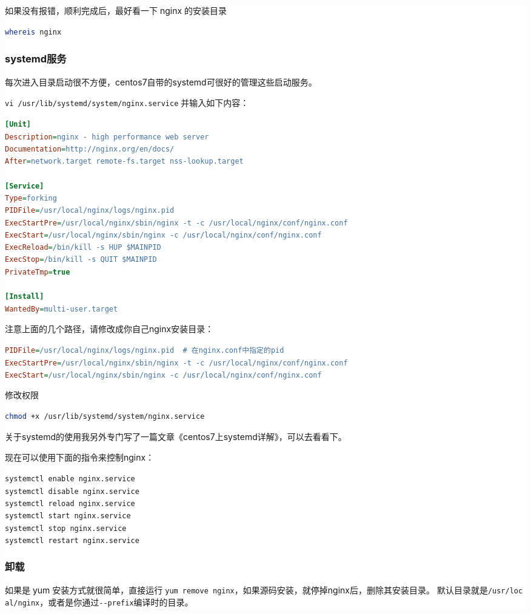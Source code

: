 如果没有报错，顺利完成后，最好看一下 nginx 的安装目录
```bash
whereis nginx
```

### systemd服务
每次进入目录启动很不方便，centos7自带的systemd可很好的管理这些启动服务。

`vi /usr/lib/systemd/system/nginx.service` 并输入如下内容：
```ini
[Unit]
Description=nginx - high performance web server
Documentation=http://nginx.org/en/docs/
After=network.target remote-fs.target nss-lookup.target

[Service]
Type=forking
PIDFile=/usr/local/nginx/logs/nginx.pid
ExecStartPre=/usr/local/nginx/sbin/nginx -t -c /usr/local/nginx/conf/nginx.conf
ExecStart=/usr/local/nginx/sbin/nginx -c /usr/local/nginx/conf/nginx.conf
ExecReload=/bin/kill -s HUP $MAINPID
ExecStop=/bin/kill -s QUIT $MAINPID
PrivateTmp=true

[Install]
WantedBy=multi-user.target
```

注意上面的几个路径，请修改成你自己nginx安装目录：
```ini
PIDFile=/usr/local/nginx/logs/nginx.pid  # 在nginx.conf中指定的pid
ExecStartPre=/usr/local/nginx/sbin/nginx -t -c /usr/local/nginx/conf/nginx.conf
ExecStart=/usr/local/nginx/sbin/nginx -c /usr/local/nginx/conf/nginx.conf
```

修改权限
```bash
chmod +x /usr/lib/systemd/system/nginx.service
```
关于systemd的使用我另外专门写了一篇文章《centos7上systemd详解》，可以去看看下。

现在可以使用下面的指令来控制nginx：
```bash
systemctl enable nginx.service
systemctl disable nginx.service
systemctl reload nginx.service
systemctl start nginx.service
systemctl stop nginx.service
systemctl restart nginx.service
```

### 卸载
如果是 yum 安装方式就很简单，直接运行 `yum remove nginx`，如果源码安装，就停掉nginx后，删除其安装目录。
默认目录就是`/usr/local/nginx`，或者是你通过`--prefix`编译时的目录。
